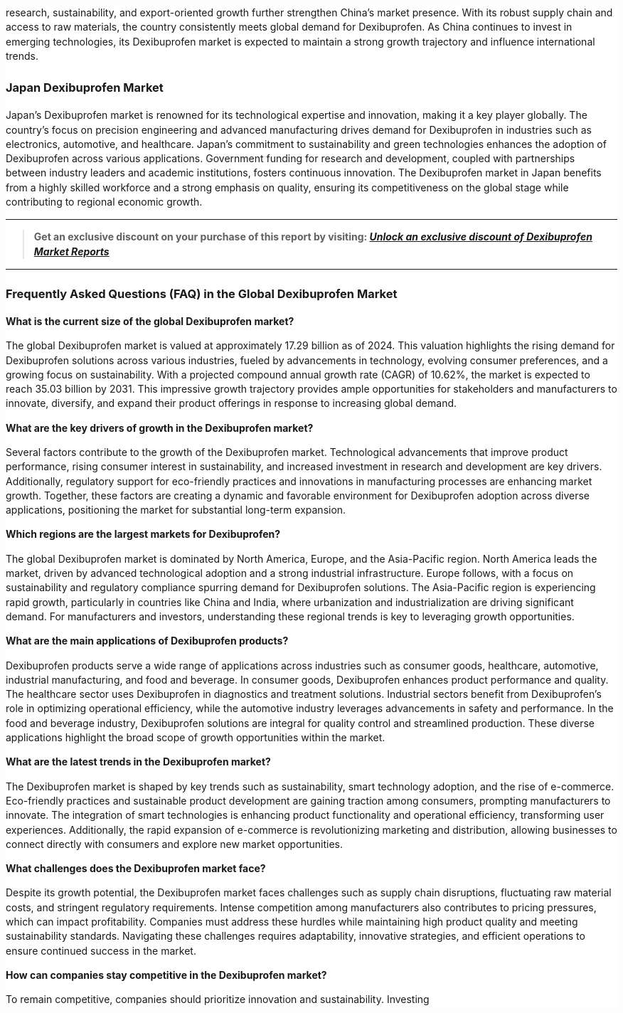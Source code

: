 research, sustainability, and export-oriented growth further strengthen China&rsquo;s market presence. With its robust supply chain and access to raw materials, the country consistently meets global demand for Dexibuprofen. As China continues to invest in emerging technologies, its Dexibuprofen market is expected to maintain a strong growth trajectory and influence international trends.</p><h3>Japan Dexibuprofen Market</h3><p>Japan&rsquo;s Dexibuprofen market is renowned for its technological expertise and innovation, making it a key player globally. The country&rsquo;s focus on precision engineering and advanced manufacturing drives demand for Dexibuprofen in industries such as electronics, automotive, and healthcare. Japan&rsquo;s commitment to sustainability and green technologies enhances the adoption of Dexibuprofen across various applications. Government funding for research and development, coupled with partnerships between industry leaders and academic institutions, fosters continuous innovation. The Dexibuprofen market in Japan benefits from a highly skilled workforce and a strong emphasis on quality, ensuring its competitiveness on the global stage while contributing to regional economic growth.</p><hr /><blockquote><p><strong>Get an exclusive discount on your purchase of this report by visiting: <em><a href="://marketresearchpulse.com/ask-for-discount/55799?utm_source=Github&amp;utm_medium=030">Unlock an exclusive discount of Dexibuprofen Market Reports</a></em>&nbsp;</strong></p></blockquote><hr /><h3>Frequently Asked Questions (FAQ) in the Global Dexibuprofen Market</h3><p><strong>What is the current size of the global Dexibuprofen market?</strong></p><p>The global Dexibuprofen market is valued at approximately 17.29 billion as of 2024. This valuation highlights the rising demand for Dexibuprofen solutions across various industries, fueled by advancements in technology, evolving consumer preferences, and a growing focus on sustainability. With a projected compound annual growth rate (CAGR) of 10.62%, the market is expected to reach 35.03 billion by 2031. This impressive growth trajectory provides ample opportunities for stakeholders and manufacturers to innovate, diversify, and expand their product offerings in response to increasing global demand.</p><p><strong>What are the key drivers of growth in the Dexibuprofen market?</strong></p><p>Several factors contribute to the growth of the Dexibuprofen market. Technological advancements that improve product performance, rising consumer interest in sustainability, and increased investment in research and development are key drivers. Additionally, regulatory support for eco-friendly practices and innovations in manufacturing processes are enhancing market growth. Together, these factors are creating a dynamic and favorable environment for Dexibuprofen adoption across diverse applications, positioning the market for substantial long-term expansion.</p><p><strong>Which regions are the largest markets for Dexibuprofen?</strong></p><p>The global Dexibuprofen market is dominated by North America, Europe, and the Asia-Pacific region. North America leads the market, driven by advanced technological adoption and a strong industrial infrastructure. Europe follows, with a focus on sustainability and regulatory compliance spurring demand for Dexibuprofen solutions. The Asia-Pacific region is experiencing rapid growth, particularly in countries like China and India, where urbanization and industrialization are driving significant demand. For manufacturers and investors, understanding these regional trends is key to leveraging growth opportunities.</p><p><strong>What are the main applications of Dexibuprofen products?</strong></p><p>Dexibuprofen products serve a wide range of applications across industries such as consumer goods, healthcare, automotive, industrial manufacturing, and food and beverage. In consumer goods, Dexibuprofen enhances product performance and quality. The healthcare sector uses Dexibuprofen in diagnostics and treatment solutions. Industrial sectors benefit from Dexibuprofen&rsquo;s role in optimizing operational efficiency, while the automotive industry leverages advancements in safety and performance. In the food and beverage industry, Dexibuprofen solutions are integral for quality control and streamlined production. These diverse applications highlight the broad scope of growth opportunities within the market.</p><p><strong>What are the latest trends in the Dexibuprofen market?</strong></p><p>The Dexibuprofen market is shaped by key trends such as sustainability, smart technology adoption, and the rise of e-commerce. Eco-friendly practices and sustainable product development are gaining traction among consumers, prompting manufacturers to innovate. The integration of smart technologies is enhancing product functionality and operational efficiency, transforming user experiences. Additionally, the rapid expansion of e-commerce is revolutionizing marketing and distribution, allowing businesses to connect directly with consumers and explore new market opportunities.</p><p><strong>What challenges does the Dexibuprofen market face?</strong></p><p>Despite its growth potential, the Dexibuprofen market faces challenges such as supply chain disruptions, fluctuating raw material costs, and stringent regulatory requirements. Intense competition among manufacturers also contributes to pricing pressures, which can impact profitability. Companies must address these hurdles while maintaining high product quality and meeting sustainability standards. Navigating these challenges requires adaptability, innovative strategies, and efficient operations to ensure continued success in the market.</p><p><strong>How can companies stay competitive in the Dexibuprofen market?</strong></p><p>To remain competitive, companies should prioritize innovation and sustainability. Investing